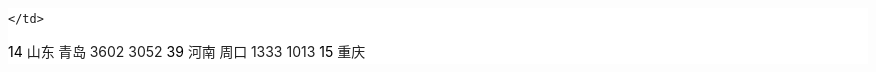     </td>
   </tr>
   <tr>
    <td align="center" bgcolor="#CCECFF" height="20" valign="bottom">
     <span style="color: #000000;">
      14
     </span>
    </td>
    <td align="center" bgcolor="#FEFDFA" valign="middle">
     <span style="color: #202020; font-family: 'AR PL SungtiL GB';">
      山东
     </span>
    </td>
    <td align="center" bgcolor="#FEFDFA" valign="middle">
     <span style="color: #202020; font-family: 'AR PL SungtiL GB';">
      青岛
     </span>
    </td>
    <td align="right" bgcolor="#FEFDFA" valign="bottom">
     <span style="color: #202020; font-family: inherit;">
      3602
     </span>
    </td>
    <td align="right" bgcolor="#FEFDFA" valign="bottom">
     <span style="color: #202020; font-family: inherit;">
      3052
     </span>
    </td>
    <td align="center" bgcolor="#CCECFF" valign="bottom">
     <span style="color: #000000;">
      39
     </span>
    </td>
    <td align="center" bgcolor="#FEFDFA" valign="middle">
     <span style="color: #202020; font-family: 'AR PL SungtiL GB';">
      河南
     </span>
    </td>
    <td align="center" bgcolor="#FEFDFA" valign="middle">
     <span style="color: #202020; font-family: 'AR PL SungtiL GB';">
      周口
     </span>
    </td>
    <td align="right" bgcolor="#FEFDFA" valign="bottom">
     <span style="color: #202020; font-family: inherit;">
      1333
     </span>
    </td>
    <td align="right" bgcolor="#FEFDFA" valign="bottom">
     <span style="color: #202020; font-family: inherit;">
      1013
     </span>
    </td>
   </tr>
   <tr>
    <td align="center" bgcolor="#CCECFF" height="20" valign="bottom">
     <span style="color: #000000;">
      15
     </span>
    </td>
    <td align="center" bgcolor="#FEFDFA" valign="middle">
     <span style="color: #202020; font-family: 'AR PL SungtiL GB';">
      重庆
     </span>